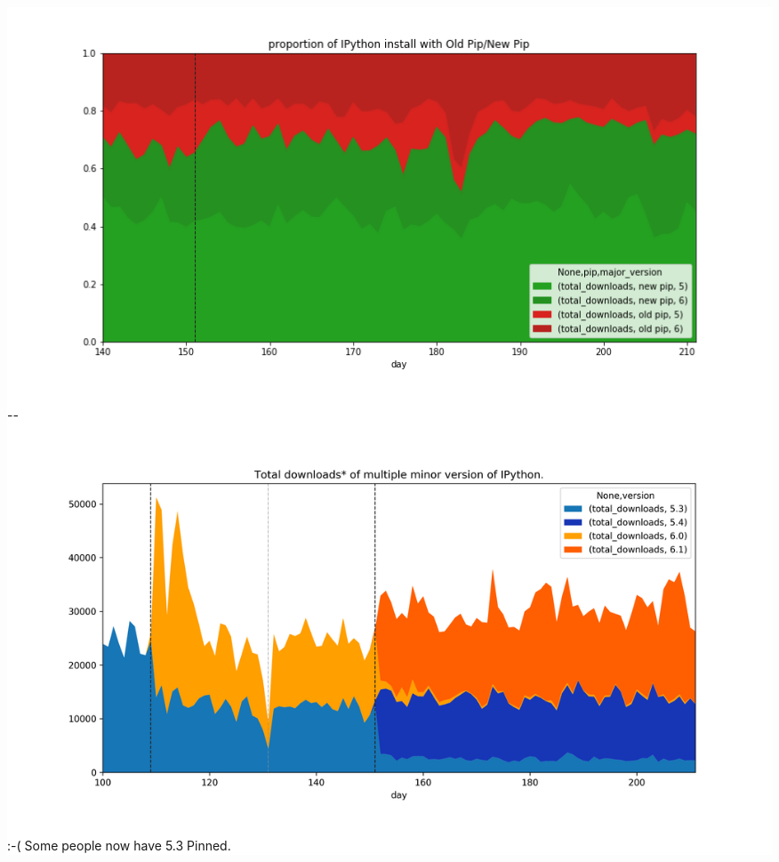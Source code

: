 ![](5-release-of-54-and-61.png)

-- 

![](6-minor_download_do_5x_pin.png)

:-(  Some people now have 5.3 Pinned.

